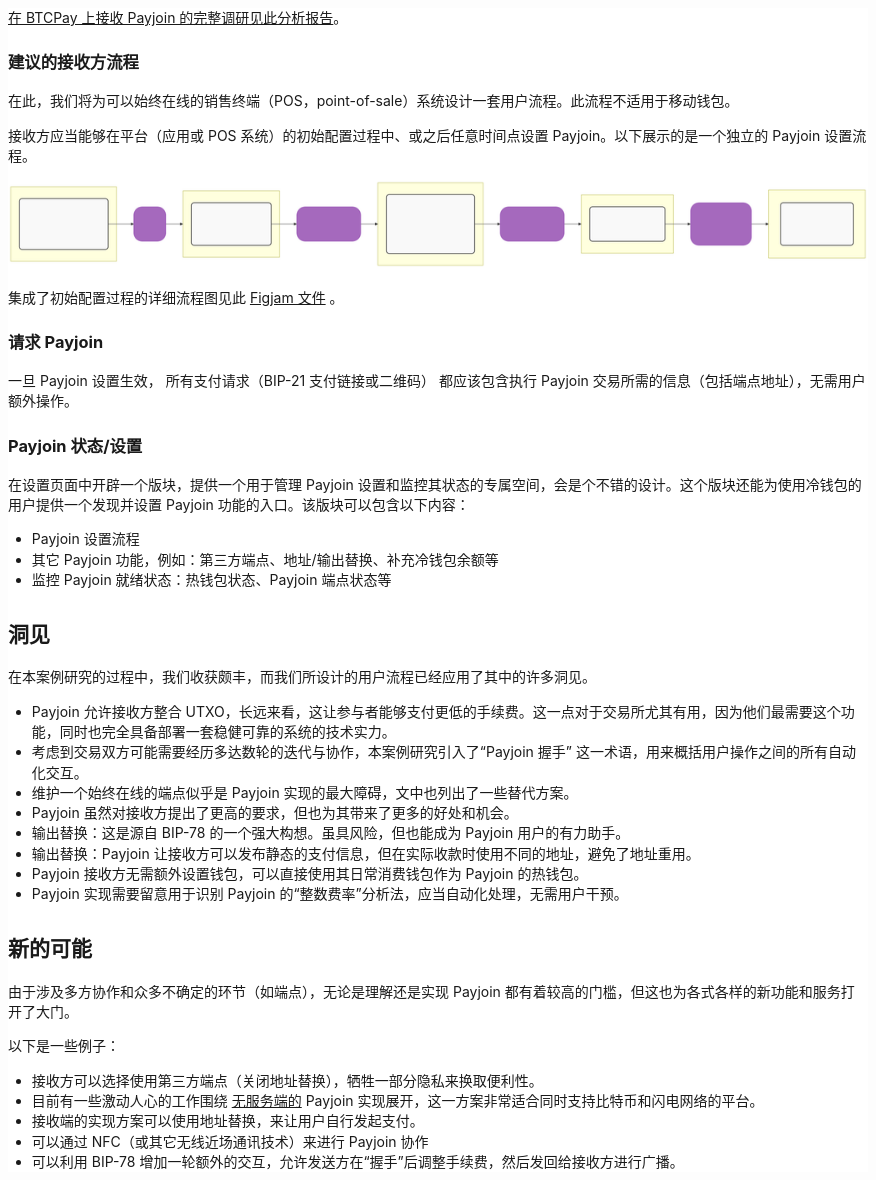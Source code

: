 [在 BTCPay 上接收 Payjoin 的完整调研见此分析报告](https://docs.google.com/document/d/1_de2pkMREGpZQwOefQdH-MZNSUPazObgRK1cruiWBmo/edit?usp=sharing)。

### 建议的接收方流程
在此，我们将为可以始终在线的销售终端（POS，point-of-sale）系统设计一套用户流程。此流程不适用于移动钱包。

接收方应当能够在平台（应用或 POS 系统）的初始配置过程中、或之后任意时间点设置 Payjoin。以下展示的是一个独立的 Payjoin 设置流程。

![payjoin-new-pos](../images/payjoin-experinence-by-bitcoin-design/payjoin-new-pos.svg)

集成了初始配置过程的详细流程图见此 [Figjam 文件](https://www.figma.com/file/NzMvwyzP7x5jfGmwNUKRov/PayJoin-Process-Flows?node-id=0%3A1&t=wSwewTOkQddWhagl-1) 。

### 请求 Payjoin

一旦 Payjoin 设置生效， 所有支付请求（BIP-21 支付链接或二维码） 都应该包含执行 Payjoin 交易所需的信息（包括端点地址），无需用户额外操作。

### Payjoin 状态/设置

在设置页面中开辟一个版块，提供一个用于管理 Payjoin 设置和监控其状态的专属空间，会是个不错的设计。这个版块还能为使用冷钱包的用户提供一个发现并设置 Payjoin 功能的入口。该版块可以包含以下内容：

- Payjoin 设置流程
- 其它 Payjoin 功能，例如：第三方端点、地址/输出替换、补充冷钱包余额等
- 监控 Payjoin 就绪状态：热钱包状态、Payjoin 端点状态等

## 洞见

在本案例研究的过程中，我们收获颇丰，而我们所设计的用户流程已经应用了其中的许多洞见。

- Payjoin 允许接收方整合 UTXO，长远来看，这让参与者能够支付更低的手续费。这一点对于交易所尤其有用，因为他们最需要这个功能，同时也完全具备部署一套稳健可靠的系统的技术实力。
- 考虑到交易双方可能需要经历多达数轮的迭代与协作，本案例研究引入了“Payjoin 握手” 这一术语，用来概括用户操作之间的所有自动化交互。
- 维护一个始终在线的端点似乎是 Payjoin 实现的最大障碍，文中也列出了一些替代方案。
- Payjoin 虽然对接收方提出了更高的要求，但也为其带来了更多的好处和机会。
- 输出替换：这是源自 BIP-78 的一个强大构想。虽具风险，但也能成为 Payjoin 用户的有力助手。
- 输出替换：Payjoin 让接收方可以发布静态的支付信息，但在实际收款时使用不同的地址，避免了地址重用。
- Payjoin 接收方无需额外设置钱包，可以直接使用其日常消费钱包作为 Payjoin 的热钱包。
- Payjoin 实现需要留意用于识别 Payjoin 的“整数费率”分析法，应当自动化处理，无需用户干预。

## 新的可能
由于涉及多方协作和众多不确定的环节（如端点），无论是理解还是实现 Payjoin 都有着较高的门槛，但这也为各式各样的新功能和服务打开了大门。

以下是一些例子：

- 接收方可以选择使用第三方端点（关闭地址替换），牺牲一部分隐私来换取便利性。
- 目前有一些激动人心的工作围绕 [无服务端的](https://gist.github.com/DanGould/243e418752fff760c9f6b23bba8a32f9) Payjoin 实现展开，这一方案非常适合同时支持比特币和闪电网络的平台。
- 接收端的实现方案可以使用地址替换，来让用户自行发起支付。
- 可以通过 NFC（或其它无线近场通讯技术）来进行 Payjoin 协作
- 可以利用 BIP-78 增加一轮额外的交互，允许发送方在“握手”后调整手续费，然后发回给接收方进行广播。
